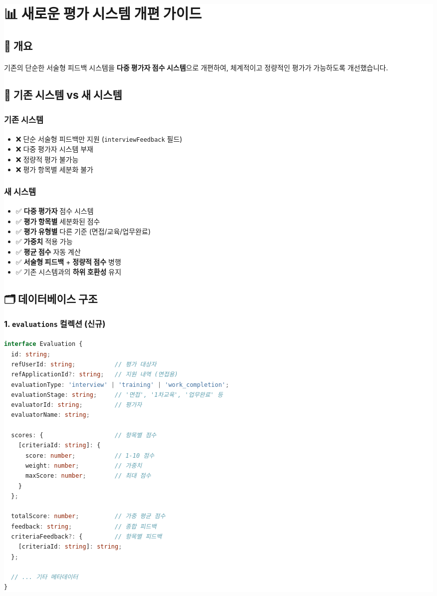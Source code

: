 # 📊 새로운 평가 시스템 개편 가이드

## 🎯 개요

기존의 단순한 서술형 피드백 시스템을 **다중 평가자 점수 시스템**으로 개편하여, 체계적이고 정량적인 평가가 가능하도록 개선했습니다.

## 🔄 기존 시스템 vs 새 시스템

### 기존 시스템
- ❌ 단순 서술형 피드백만 지원 (`interviewFeedback` 필드)
- ❌ 다중 평가자 시스템 부재
- ❌ 정량적 평가 불가능
- ❌ 평가 항목별 세분화 불가

### 새 시스템
- ✅ **다중 평가자** 점수 시스템
- ✅ **평가 항목별** 세분화된 점수
- ✅ **평가 유형별** 다른 기준 (면접/교육/업무완료)
- ✅ **가중치** 적용 가능
- ✅ **평균 점수** 자동 계산
- ✅ **서술형 피드백** + **정량적 점수** 병행
- ✅ 기존 시스템과의 **하위 호환성** 유지

## 🗂️ 데이터베이스 구조

### 1. `evaluations` 컬렉션 (신규)
```typescript
interface Evaluation {
  id: string;
  refUserId: string;           // 평가 대상자
  refApplicationId?: string;   // 지원 내역 (면접용)
  evaluationType: 'interview' | 'training' | 'work_completion';
  evaluationStage: string;     // '면접', '1차교육', '업무완료' 등
  evaluatorId: string;         // 평가자
  evaluatorName: string;
  
  scores: {                    // 항목별 점수
    [criteriaId: string]: {
      score: number;           // 1-10 점수
      weight: number;          // 가중치
      maxScore: number;        // 최대 점수
    }
  };
  
  totalScore: number;          // 가중 평균 점수
  feedback: string;            // 종합 피드백
  criteriaFeedback?: {         // 항목별 피드백
    [criteriaId: string]: string;
  };
  
  // ... 기타 메타데이터
}
```
